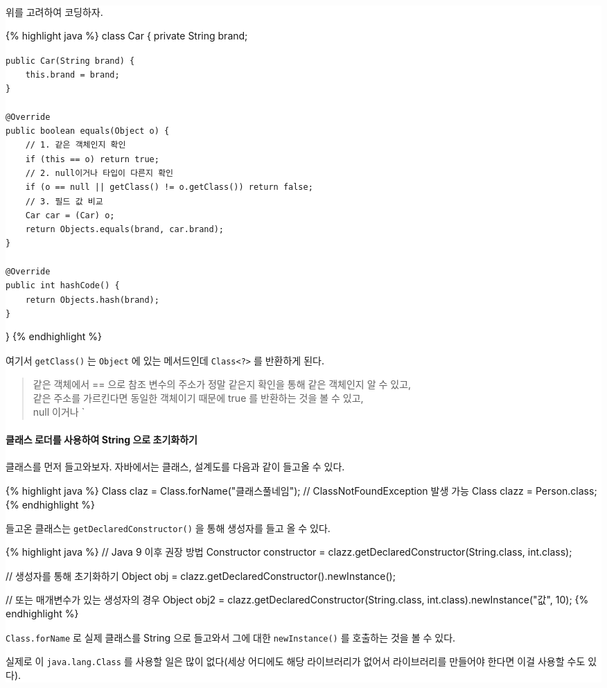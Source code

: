 위를 고려하여 코딩하자.

{% highlight java %}
class Car {
    private String brand;

    public Car(String brand) {
        this.brand = brand;
    }

    @Override
    public boolean equals(Object o) {
        // 1. 같은 객체인지 확인
        if (this == o) return true;
        // 2. null이거나 타입이 다른지 확인
        if (o == null || getClass() != o.getClass()) return false;
        // 3. 필드 값 비교
        Car car = (Car) o;
        return Objects.equals(brand, car.brand);
    }

    @Override
    public int hashCode() {
        return Objects.hash(brand);
    }
}
{% endhighlight %}

여기서 `getClass()` 는 `Object` 에 있는 메서드인데 `Class<?>` 를 반환하게 된다.

> 같은 객체에서 == 으로 참조 변수의 주소가 정말 같은지 확인을 통해 같은 객체인지 알 수 있고,  
같은 주소를 가르킨다면 동일한 객체이기 때문에 true 를 반환하는 것을 볼 수 있고,  
null 이거나 `

#### 클래스 로더를 사용하여 String 으로 초기화하기

클래스를 먼저 들고와보자. 자바에서는 클래스, 설계도를 다음과 같이 들고올 수 있다.

{% highlight java %}
Class claz = Class.forName("클래스풀네임"); // ClassNotFoundException 발생 가능
Class<Person> clazz = Person.class;
{% endhighlight %}

들고온 클래스는 `getDeclaredConstructor()` 을 통해 생성자를 들고 올 수 있다.

{% highlight java %}
// Java 9 이후 권장 방법
Constructor constructor = clazz.getDeclaredConstructor(String.class, int.class);

// 생성자를 통해 초기화하기
Object obj = clazz.getDeclaredConstructor().newInstance();

// 또는 매개변수가 있는 생성자의 경우
Object obj2 = clazz.getDeclaredConstructor(String.class, int.class).newInstance("값", 10);
{% endhighlight %}

`Class.forName` 로 실제 클래스를 String 으로 들고와서 그에 대한 `newInstance()` 를 호출하는 것을 볼 수 있다.

실제로 이 `java.lang.Class` 를 사용할 일은 많이 없다(세상 어디에도 해당 라이브러리가 없어서 라이브러리를 만들어야 한다면 이걸 사용할 수도 있다).

